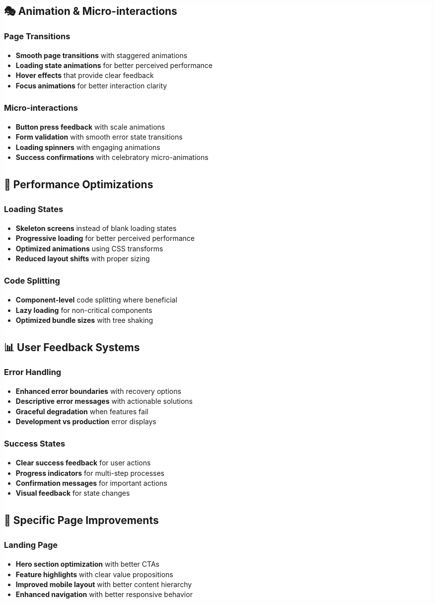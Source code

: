 ## 🎭 Animation & Micro-interactions

### Page Transitions
- **Smooth page transitions** with staggered animations
- **Loading state animations** for better perceived performance
- **Hover effects** that provide clear feedback
- **Focus animations** for better interaction clarity

### Micro-interactions
- **Button press feedback** with scale animations
- **Form validation** with smooth error state transitions
- **Loading spinners** with engaging animations
- **Success confirmations** with celebratory micro-animations

## 🔧 Performance Optimizations

### Loading States
- **Skeleton screens** instead of blank loading states
- **Progressive loading** for better perceived performance
- **Optimized animations** using CSS transforms
- **Reduced layout shifts** with proper sizing

### Code Splitting
- **Component-level** code splitting where beneficial
- **Lazy loading** for non-critical components
- **Optimized bundle sizes** with tree shaking

## 📊 User Feedback Systems

### Error Handling
- **Enhanced error boundaries** with recovery options
- **Descriptive error messages** with actionable solutions
- **Graceful degradation** when features fail
- **Development vs production** error displays

### Success States
- **Clear success feedback** for user actions
- **Progress indicators** for multi-step processes
- **Confirmation messages** for important actions
- **Visual feedback** for state changes

## 🎯 Specific Page Improvements

### Landing Page
- **Hero section optimization** with better CTAs
- **Feature highlights** with clear value propositions
- **Improved mobile layout** with better content hierarchy
- **Enhanced navigation** with better responsive behavior
